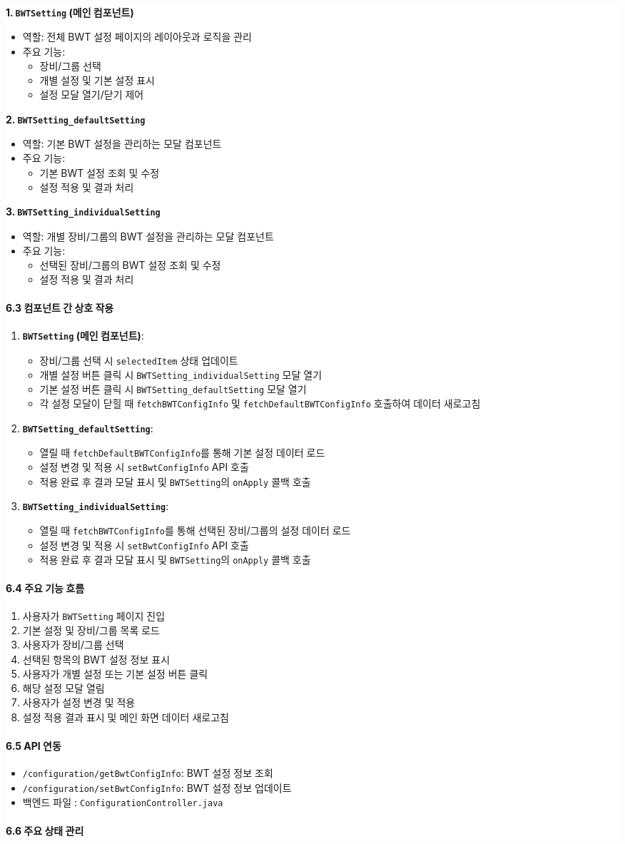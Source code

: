 **1. `BWTSetting` (메인 컴포넌트)**
- 역할: 전체 BWT 설정 페이지의 레이아웃과 로직을 관리
- 주요 기능:
  - 장비/그룹 선택
  - 개별 설정 및 기본 설정 표시
  - 설정 모달 열기/닫기 제어

**2. `BWTSetting_defaultSetting`**
- 역할: 기본 BWT 설정을 관리하는 모달 컴포넌트
- 주요 기능:
  - 기본 BWT 설정 조회 및 수정
  - 설정 적용 및 결과 처리

**3. `BWTSetting_individualSetting`**
- 역할: 개별 장비/그룹의 BWT 설정을 관리하는 모달 컴포넌트
- 주요 기능:
  - 선택된 장비/그룹의 BWT 설정 조회 및 수정
  - 설정 적용 및 결과 처리

#### 6.3 컴포넌트 간 상호 작용

1. **`BWTSetting` (메인 컴포넌트)**:
   - 장비/그룹 선택 시 `selectedItem` 상태 업데이트
   - 개별 설정 버튼 클릭 시 `BWTSetting_individualSetting` 모달 열기
   - 기본 설정 버튼 클릭 시 `BWTSetting_defaultSetting` 모달 열기
   - 각 설정 모달이 닫힐 때 `fetchBWTConfigInfo` 및 `fetchDefaultBWTConfigInfo` 호출하여 데이터 새로고침

2. **`BWTSetting_defaultSetting`**:
   - 열릴 때 `fetchDefaultBWTConfigInfo`를 통해 기본 설정 데이터 로드
   - 설정 변경 및 적용 시 `setBwtConfigInfo` API 호출
   - 적용 완료 후 결과 모달 표시 및 `BWTSetting`의 `onApply` 콜백 호출

3. **`BWTSetting_individualSetting`**:
   - 열릴 때 `fetchBWTConfigInfo`를 통해 선택된 장비/그룹의 설정 데이터 로드
   - 설정 변경 및 적용 시 `setBwtConfigInfo` API 호출
   - 적용 완료 후 결과 모달 표시 및 `BWTSetting`의 `onApply` 콜백 호출

#### 6.4 주요 기능 흐름

1. 사용자가 `BWTSetting` 페이지 진입
2. 기본 설정 및 장비/그룹 목록 로드
3. 사용자가 장비/그룹 선택
4. 선택된 항목의 BWT 설정 정보 표시
5. 사용자가 개별 설정 또는 기본 설정 버튼 클릭
6. 해당 설정 모달 열림
7. 사용자가 설정 변경 및 적용
8. 설정 적용 결과 표시 및 메인 화면 데이터 새로고침

#### 6.5 API 연동

- `/configuration/getBwtConfigInfo`: BWT 설정 정보 조회
- `/configuration/setBwtConfigInfo`: BWT 설정 정보 업데이트
- 백엔드 파일 : `ConfigurationController.java`

#### 6.6 주요 상태 관리
